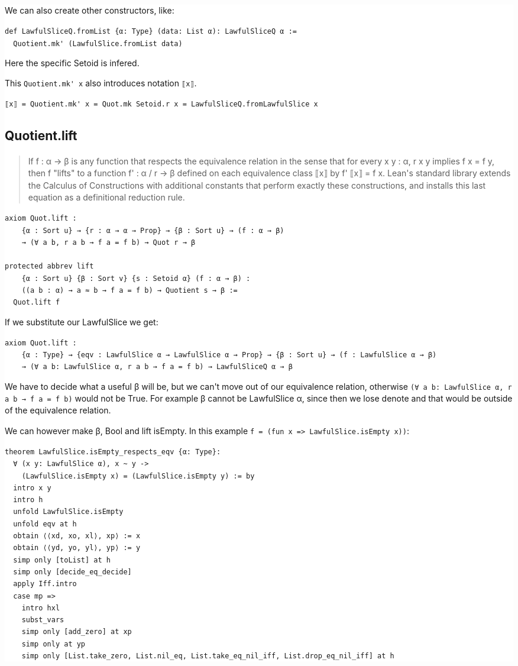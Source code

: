 We can also create other constructors, like:

```lean
def LawfulSliceQ.fromList {α: Type} (data: List α): LawfulSliceQ α :=
  Quotient.mk' (LawfulSlice.fromList data)
```

Here the specific Setoid is infered.

This `Quotient.mk' x` also introduces notation `⟦x⟧`.

```lean
⟦x⟧ = Quotient.mk' x = Quot.mk Setoid.r x = LawfulSliceQ.fromLawfulSlice x
```

## Quotient.lift

> If f : α → β is any function that respects the equivalence relation in the sense that for every x y : α, r x y implies f x = f y, then f "lifts" to a function f' : α / r → β defined on each equivalence class ⟦x⟧ by f' ⟦x⟧ = f x. Lean's standard library extends the Calculus of Constructions with additional constants that perform exactly these constructions, and installs this last equation as a definitional reduction rule.

```lean
axiom Quot.lift :
    {α : Sort u} → {r : α → α → Prop} → {β : Sort u} → (f : α → β)
    → (∀ a b, r a b → f a = f b) → Quot r → β

protected abbrev lift
    {α : Sort u} {β : Sort v} {s : Setoid α} (f : α → β) :
    ((a b : α) → a ≈ b → f a = f b) → Quotient s → β :=
  Quot.lift f
```

If we substitute our LawfulSlice we get:

```lean
axiom Quot.lift :
    {α : Type} → {eqv : LawfulSlice α → LawfulSlice α → Prop} → {β : Sort u} → (f : LawfulSlice α → β)
    → (∀ a b: LawfulSlice α, r a b → f a = f b) → LawfulSliceQ α → β
```

We have to decide what a useful β will be, but we can't move out of our equivalence relation, otherwise `(∀ a b: LawfulSlice α, r a b → f a = f b)` would not be True.
For example β cannot be LawfulSlice α, since then we lose denote and that would be outside of the equivalence relation.

We can however make β, Bool and lift isEmpty.
In this example `f = (fun x => LawfulSlice.isEmpty x))`:

```lean
theorem LawfulSlice.isEmpty_respects_eqv {α: Type}:
  ∀ (x y: LawfulSlice α), x ~ y ->
    (LawfulSlice.isEmpty x) = (LawfulSlice.isEmpty y) := by
  intro x y
  intro h
  unfold LawfulSlice.isEmpty
  unfold eqv at h
  obtain ⟨⟨xd, xo, xl⟩, xp⟩ := x
  obtain ⟨⟨yd, yo, yl⟩, yp⟩ := y
  simp only [toList] at h
  simp only [decide_eq_decide]
  apply Iff.intro
  case mp =>
    intro hxl
    subst_vars
    simp only [add_zero] at xp
    simp only at yp
    simp only [List.take_zero, List.nil_eq, List.take_eq_nil_iff, List.drop_eq_nil_iff] at h
```